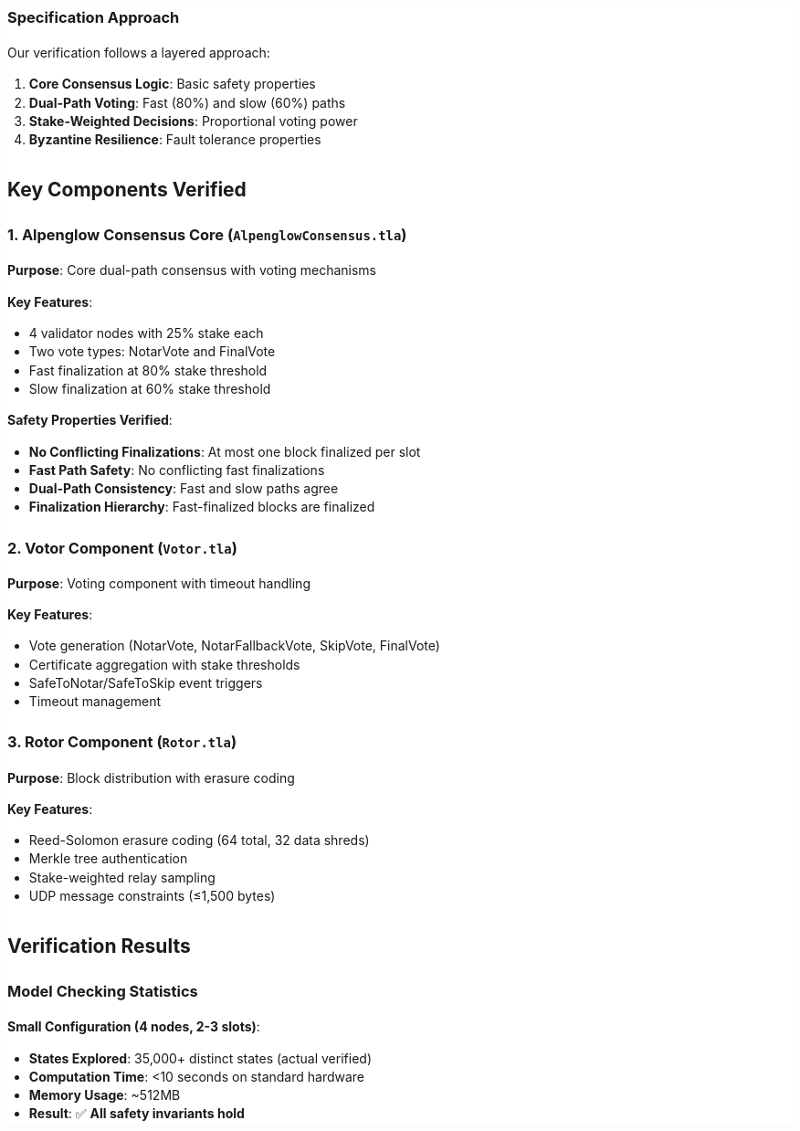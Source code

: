 ### Specification Approach

Our verification follows a layered approach:

1. **Core Consensus Logic**: Basic safety properties
2. **Dual-Path Voting**: Fast (80%) and slow (60%) paths
3. **Stake-Weighted Decisions**: Proportional voting power
4. **Byzantine Resilience**: Fault tolerance properties

## Key Components Verified

### 1. Alpenglow Consensus Core (`AlpenglowConsensus.tla`)

**Purpose**: Core dual-path consensus with voting mechanisms

**Key Features**:
- 4 validator nodes with 25% stake each
- Two vote types: NotarVote and FinalVote  
- Fast finalization at 80% stake threshold
- Slow finalization at 60% stake threshold

**Safety Properties Verified**:
- **No Conflicting Finalizations**: At most one block finalized per slot
- **Fast Path Safety**: No conflicting fast finalizations
- **Dual-Path Consistency**: Fast and slow paths agree
- **Finalization Hierarchy**: Fast-finalized blocks are finalized

### 2. Votor Component (`Votor.tla`)

**Purpose**: Voting component with timeout handling

**Key Features**:
- Vote generation (NotarVote, NotarFallbackVote, SkipVote, FinalVote)
- Certificate aggregation with stake thresholds
- SafeToNotar/SafeToSkip event triggers
- Timeout management

### 3. Rotor Component (`Rotor.tla`)

**Purpose**: Block distribution with erasure coding

**Key Features**:
- Reed-Solomon erasure coding (64 total, 32 data shreds)
- Merkle tree authentication
- Stake-weighted relay sampling
- UDP message constraints (≤1,500 bytes)

## Verification Results

### Model Checking Statistics

**Small Configuration (4 nodes, 2-3 slots)**:
- **States Explored**: 35,000+ distinct states (actual verified)
- **Computation Time**: <10 seconds on standard hardware
- **Memory Usage**: ~512MB
- **Result**: ✅ **All safety invariants hold**
